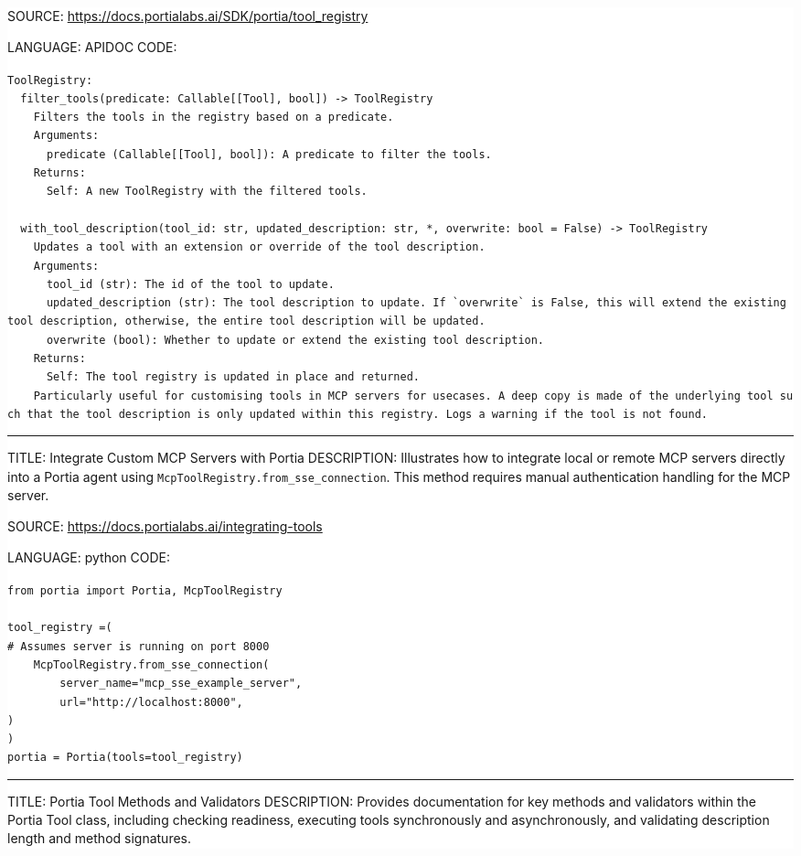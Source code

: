 SOURCE: https://docs.portialabs.ai/SDK/portia/tool_registry

LANGUAGE: APIDOC
CODE:
```
ToolRegistry:
  filter_tools(predicate: Callable[[Tool], bool]) -> ToolRegistry
    Filters the tools in the registry based on a predicate.
    Arguments:
      predicate (Callable[[Tool], bool]): A predicate to filter the tools.
    Returns:
      Self: A new ToolRegistry with the filtered tools.

  with_tool_description(tool_id: str, updated_description: str, *, overwrite: bool = False) -> ToolRegistry
    Updates a tool with an extension or override of the tool description.
    Arguments:
      tool_id (str): The id of the tool to update.
      updated_description (str): The tool description to update. If `overwrite` is False, this will extend the existing tool description, otherwise, the entire tool description will be updated.
      overwrite (bool): Whether to update or extend the existing tool description.
    Returns:
      Self: The tool registry is updated in place and returned.
    Particularly useful for customising tools in MCP servers for usecases. A deep copy is made of the underlying tool such that the tool description is only updated within this registry. Logs a warning if the tool is not found.
```

----------------------------------------

TITLE: Integrate Custom MCP Servers with Portia
DESCRIPTION: Illustrates how to integrate local or remote MCP servers directly into a Portia agent using `McpToolRegistry.from_sse_connection`. This method requires manual authentication handling for the MCP server.

SOURCE: https://docs.portialabs.ai/integrating-tools

LANGUAGE: python
CODE:
```
from portia import Portia, McpToolRegistry

tool_registry =(
# Assumes server is running on port 8000
    McpToolRegistry.from_sse_connection(
        server_name="mcp_sse_example_server",
        url="http://localhost:8000",
)
)
portia = Portia(tools=tool_registry)
```

----------------------------------------

TITLE: Portia Tool Methods and Validators
DESCRIPTION: Provides documentation for key methods and validators within the Portia Tool class, including checking readiness, executing tools synchronously and asynchronously, and validating description length and method signatures.
